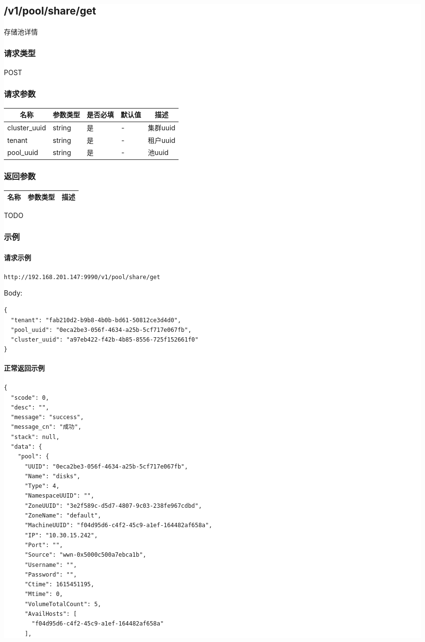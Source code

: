 
## /v1/pool/share/get
存储池详情
### 请求类型
POST

### 请求参数

 名称 | 参数类型 | 是否必填 | 默认值 | 描述
--- |---|---|--- |---
cluster_uuid|string|是|-|集群uuid
tenant|string|是|-|租户uuid
pool_uuid|string|是|-|池uuid

### 返回参数

名称|参数类型|描述
---|---|---
TODO

### 示例

#### 请求示例
```
http://192.168.201.147:9990/v1/pool/share/get
```
Body:
```
{
  "tenant": "fab210d2-b9b8-4b0b-bd61-50812ce3d4d0",
  "pool_uuid": "0eca2be3-056f-4634-a25b-5cf717e067fb",
  "cluster_uuid": "a97eb422-f42b-4b85-8556-725f152661f0"
}
```

#### 正常返回示例
```
{
  "scode": 0,
  "desc": "",
  "message": "success",
  "message_cn": "成功",
  "stack": null,
  "data": {
    "pool": {
      "UUID": "0eca2be3-056f-4634-a25b-5cf717e067fb",
      "Name": "disks",
      "Type": 4,
      "NamespaceUUID": "",
      "ZoneUUID": "3e2f589c-d5d7-4807-9c03-238fe967cdbd",
      "ZoneName": "default",
      "MachineUUID": "f04d95d6-c4f2-45c9-a1ef-164482af658a",
      "IP": "10.30.15.242",
      "Port": "",
      "Source": "wwn-0x5000c500a7ebca1b",
      "Username": "",
      "Password": "",
      "Ctime": 1615451195,
      "Mtime": 0,
      "VolumeTotalCount": 5,
      "AvailHosts": [
        "f04d95d6-c4f2-45c9-a1ef-164482af658a"
      ],
```